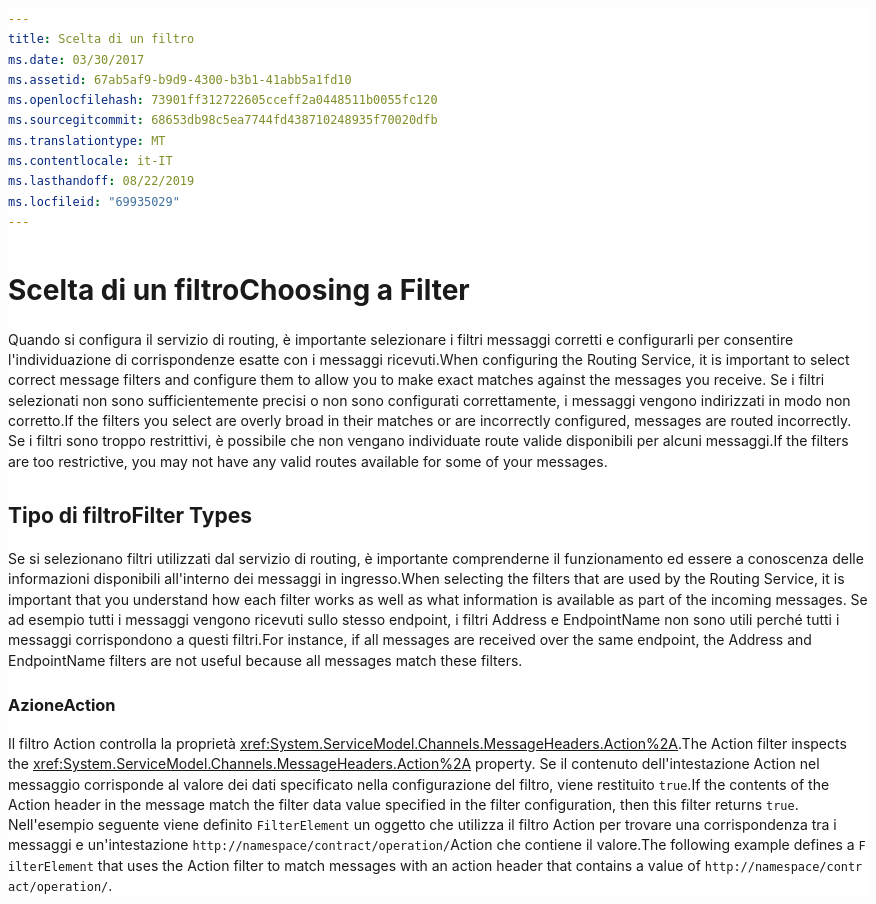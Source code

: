 ```yaml
---
title: Scelta di un filtro
ms.date: 03/30/2017
ms.assetid: 67ab5af9-b9d9-4300-b3b1-41abb5a1fd10
ms.openlocfilehash: 73901ff312722605cceff2a0448511b0055fc120
ms.sourcegitcommit: 68653db98c5ea7744fd438710248935f70020dfb
ms.translationtype: MT
ms.contentlocale: it-IT
ms.lasthandoff: 08/22/2019
ms.locfileid: "69935029"
---
```

# <a name="choosing-a-filter"></a><span data-ttu-id="523d6-102">Scelta di un filtro</span><span class="sxs-lookup"><span data-stu-id="523d6-102">Choosing a Filter</span></span>
<span data-ttu-id="523d6-103">Quando si configura il servizio di routing, è importante selezionare i filtri messaggi corretti e configurarli per consentire l'individuazione di corrispondenze esatte con i messaggi ricevuti.</span><span class="sxs-lookup"><span data-stu-id="523d6-103">When configuring the Routing Service, it is important to select correct message filters and configure them to allow you to make exact matches against the messages you receive.</span></span> <span data-ttu-id="523d6-104">Se i filtri selezionati non sono sufficientemente precisi o non sono configurati correttamente, i messaggi vengono indirizzati in modo non corretto.</span><span class="sxs-lookup"><span data-stu-id="523d6-104">If the filters you select are overly broad in their matches or are incorrectly configured, messages are routed incorrectly.</span></span> <span data-ttu-id="523d6-105">Se i filtri sono troppo restrittivi, è possibile che non vengano individuate route valide disponibili per alcuni messaggi.</span><span class="sxs-lookup"><span data-stu-id="523d6-105">If the filters are too restrictive, you may not have any valid routes available for some of your messages.</span></span>  
  
## <a name="filter-types"></a><span data-ttu-id="523d6-106">Tipo di filtro</span><span class="sxs-lookup"><span data-stu-id="523d6-106">Filter Types</span></span>  
 <span data-ttu-id="523d6-107">Se si selezionano filtri utilizzati dal servizio di routing, è importante comprenderne il funzionamento ed essere a conoscenza delle informazioni disponibili all'interno dei messaggi in ingresso.</span><span class="sxs-lookup"><span data-stu-id="523d6-107">When selecting the filters that are used by the Routing Service, it is important that you understand how each filter works as well as what information is available as part of the incoming messages.</span></span> <span data-ttu-id="523d6-108">Se ad esempio tutti i messaggi vengono ricevuti sullo stesso endpoint, i filtri Address e EndpointName non sono utili perché tutti i messaggi corrispondono a questi filtri.</span><span class="sxs-lookup"><span data-stu-id="523d6-108">For instance, if all messages are received over the same endpoint, the Address and EndpointName filters are not useful because all messages match these filters.</span></span>  
  
### <a name="action"></a><span data-ttu-id="523d6-109">Azione</span><span class="sxs-lookup"><span data-stu-id="523d6-109">Action</span></span>  
 <span data-ttu-id="523d6-110">Il filtro Action controlla la proprietà <xref:System.ServiceModel.Channels.MessageHeaders.Action%2A>.</span><span class="sxs-lookup"><span data-stu-id="523d6-110">The Action filter inspects the <xref:System.ServiceModel.Channels.MessageHeaders.Action%2A> property.</span></span> <span data-ttu-id="523d6-111">Se il contenuto dell'intestazione Action nel messaggio corrisponde al valore dei dati specificato nella configurazione del filtro, viene restituito `true`.</span><span class="sxs-lookup"><span data-stu-id="523d6-111">If the contents of the Action header in the message match the filter data value specified in the filter configuration, then this filter returns `true`.</span></span> <span data-ttu-id="523d6-112">Nell'esempio seguente viene definito `FilterElement` un oggetto che utilizza il filtro Action per trovare una corrispondenza tra i messaggi e un'intestazione `http://namespace/contract/operation/`Action che contiene il valore.</span><span class="sxs-lookup"><span data-stu-id="523d6-112">The following example defines a `FilterElement` that uses the Action filter to match messages with an action header that contains a value of `http://namespace/contract/operation/`.</span></span>
  